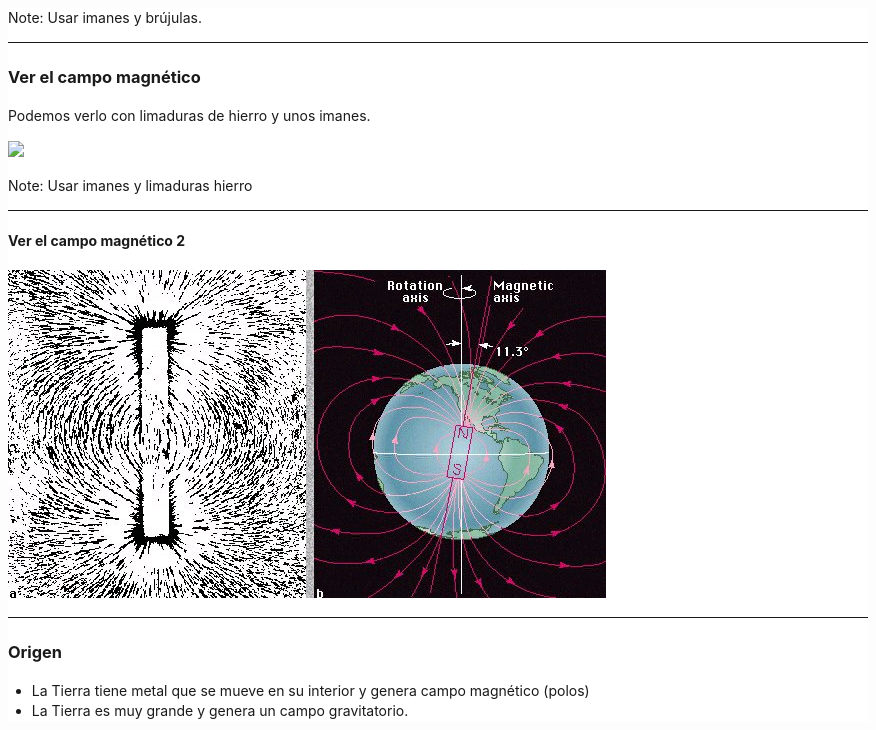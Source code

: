 Note: Usar imanes y brújulas.

---

### Ver el campo magnético

Podemos verlo con limaduras de hierro y unos imanes.

![](limaduras.jpg)

Note: Usar imanes y limaduras hierro

---

#### Ver el campo magnético 2

![](campo.jpg)

---

### Origen

- La Tierra tiene metal que se mueve en su interior y genera campo magnético (polos)
- La Tierra es muy grande y genera un campo gravitatorio.

